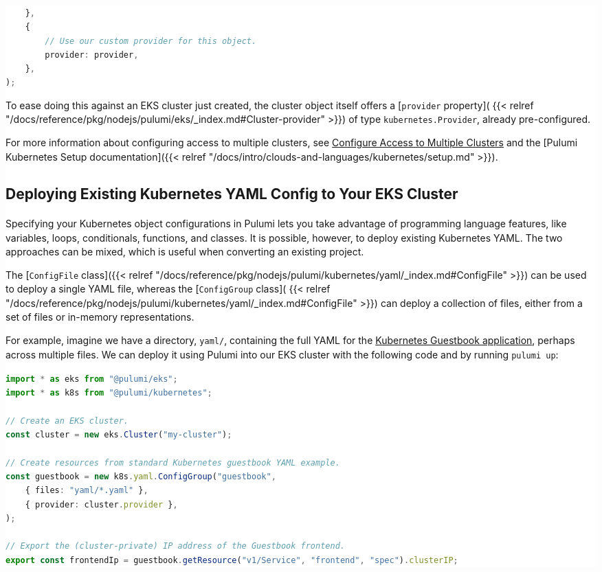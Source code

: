 ```typescript
    },
    {
        // Use our custom provider for this object.
        provider: provider,
    },
);
```

To ease doing this against an EKS cluster just created, the cluster object itself offers a [`provider` property](
{{< relref "/docs/reference/pkg/nodejs/pulumi/eks/_index.md#Cluster-provider" >}}) of type `kubernetes.Provider`, already pre-configured.

For more information about configuring access to multiple clusters, see [Configure Access to Multiple Clusters](
https://kubernetes.io/docs/tasks/access-application-cluster/configure-access-multiple-clusters/) and the
[Pulumi Kubernetes Setup documentation]({{< relref "/docs/intro/clouds-and-languages/kubernetes/setup.md" >}}).

## Deploying Existing Kubernetes YAML Config to Your EKS Cluster

Specifying your Kubernetes object configurations in Pulumi lets you take advantage of programming language features,
like variables, loops, conditionals, functions, and classes. It is possible, however, to deploy existing Kubernetes
YAML. The two approaches can be mixed, which is useful when converting an existing project.

The [`ConfigFile` class]({{< relref "/docs/reference/pkg/nodejs/pulumi/kubernetes/yaml/_index.md#ConfigFile" >}}) can be
used to deploy a single YAML file, whereas the [`ConfigGroup` class](
{{< relref "/docs/reference/pkg/nodejs/pulumi/kubernetes/yaml/_index.md#ConfigFile" >}}) can deploy
a collection of files, either from a set of files or in-memory representations.

For example, imagine we have a directory, `yaml/`, containing the full YAML for the [Kubernetes Guestbook application](
https://kubernetes.io/docs/tutorials/stateless-application/guestbook/), perhaps across multiple files. We can deploy
it using Pulumi into our EKS cluster with the following code and by running `pulumi up`:

```typescript
import * as eks from "@pulumi/eks";
import * as k8s from "@pulumi/kubernetes";

// Create an EKS cluster.
const cluster = new eks.Cluster("my-cluster");

// Create resources from standard Kubernetes guestbook YAML example.
const guestbook = new k8s.yaml.ConfigGroup("guestbook",
    { files: "yaml/*.yaml" },
    { provider: cluster.provider },
);

// Export the (cluster-private) IP address of the Guestbook frontend.
export const frontendIp = guestbook.getResource("v1/Service", "frontend", "spec").clusterIP;
```
